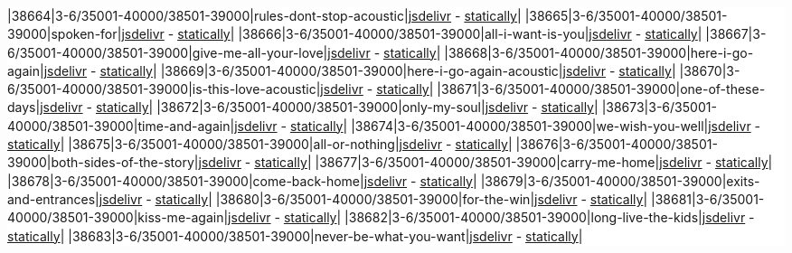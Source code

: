 |38664|3-6/35001-40000/38501-39000|rules-dont-stop-acoustic|[jsdelivr](https://cdn.jsdelivr.net/gh/dbchord/webp-c-1280x720_3-6/35001-40000/38501-39000/rules-dont-stop-acoustic.webp) - [statically](https://cdn.statically.io/gh/dbchord/webp-c-1280x720_3-6/img/35001-40000/38501-39000/rules-dont-stop-acoustic.webp)|
|38665|3-6/35001-40000/38501-39000|spoken-for|[jsdelivr](https://cdn.jsdelivr.net/gh/dbchord/webp-c-1280x720_3-6/35001-40000/38501-39000/spoken-for.webp) - [statically](https://cdn.statically.io/gh/dbchord/webp-c-1280x720_3-6/img/35001-40000/38501-39000/spoken-for.webp)|
|38666|3-6/35001-40000/38501-39000|all-i-want-is-you|[jsdelivr](https://cdn.jsdelivr.net/gh/dbchord/webp-c-1280x720_3-6/35001-40000/38501-39000/all-i-want-is-you.webp) - [statically](https://cdn.statically.io/gh/dbchord/webp-c-1280x720_3-6/img/35001-40000/38501-39000/all-i-want-is-you.webp)|
|38667|3-6/35001-40000/38501-39000|give-me-all-your-love|[jsdelivr](https://cdn.jsdelivr.net/gh/dbchord/webp-c-1280x720_3-6/35001-40000/38501-39000/give-me-all-your-love.webp) - [statically](https://cdn.statically.io/gh/dbchord/webp-c-1280x720_3-6/img/35001-40000/38501-39000/give-me-all-your-love.webp)|
|38668|3-6/35001-40000/38501-39000|here-i-go-again|[jsdelivr](https://cdn.jsdelivr.net/gh/dbchord/webp-c-1280x720_3-6/35001-40000/38501-39000/here-i-go-again.webp) - [statically](https://cdn.statically.io/gh/dbchord/webp-c-1280x720_3-6/img/35001-40000/38501-39000/here-i-go-again.webp)|
|38669|3-6/35001-40000/38501-39000|here-i-go-again-acoustic|[jsdelivr](https://cdn.jsdelivr.net/gh/dbchord/webp-c-1280x720_3-6/35001-40000/38501-39000/here-i-go-again-acoustic.webp) - [statically](https://cdn.statically.io/gh/dbchord/webp-c-1280x720_3-6/img/35001-40000/38501-39000/here-i-go-again-acoustic.webp)|
|38670|3-6/35001-40000/38501-39000|is-this-love-acoustic|[jsdelivr](https://cdn.jsdelivr.net/gh/dbchord/webp-c-1280x720_3-6/35001-40000/38501-39000/is-this-love-acoustic.webp) - [statically](https://cdn.statically.io/gh/dbchord/webp-c-1280x720_3-6/img/35001-40000/38501-39000/is-this-love-acoustic.webp)|
|38671|3-6/35001-40000/38501-39000|one-of-these-days|[jsdelivr](https://cdn.jsdelivr.net/gh/dbchord/webp-c-1280x720_3-6/35001-40000/38501-39000/one-of-these-days.webp) - [statically](https://cdn.statically.io/gh/dbchord/webp-c-1280x720_3-6/img/35001-40000/38501-39000/one-of-these-days.webp)|
|38672|3-6/35001-40000/38501-39000|only-my-soul|[jsdelivr](https://cdn.jsdelivr.net/gh/dbchord/webp-c-1280x720_3-6/35001-40000/38501-39000/only-my-soul.webp) - [statically](https://cdn.statically.io/gh/dbchord/webp-c-1280x720_3-6/img/35001-40000/38501-39000/only-my-soul.webp)|
|38673|3-6/35001-40000/38501-39000|time-and-again|[jsdelivr](https://cdn.jsdelivr.net/gh/dbchord/webp-c-1280x720_3-6/35001-40000/38501-39000/time-and-again.webp) - [statically](https://cdn.statically.io/gh/dbchord/webp-c-1280x720_3-6/img/35001-40000/38501-39000/time-and-again.webp)|
|38674|3-6/35001-40000/38501-39000|we-wish-you-well|[jsdelivr](https://cdn.jsdelivr.net/gh/dbchord/webp-c-1280x720_3-6/35001-40000/38501-39000/we-wish-you-well.webp) - [statically](https://cdn.statically.io/gh/dbchord/webp-c-1280x720_3-6/img/35001-40000/38501-39000/we-wish-you-well.webp)|
|38675|3-6/35001-40000/38501-39000|all-or-nothing|[jsdelivr](https://cdn.jsdelivr.net/gh/dbchord/webp-c-1280x720_3-6/35001-40000/38501-39000/all-or-nothing.webp) - [statically](https://cdn.statically.io/gh/dbchord/webp-c-1280x720_3-6/img/35001-40000/38501-39000/all-or-nothing.webp)|
|38676|3-6/35001-40000/38501-39000|both-sides-of-the-story|[jsdelivr](https://cdn.jsdelivr.net/gh/dbchord/webp-c-1280x720_3-6/35001-40000/38501-39000/both-sides-of-the-story.webp) - [statically](https://cdn.statically.io/gh/dbchord/webp-c-1280x720_3-6/img/35001-40000/38501-39000/both-sides-of-the-story.webp)|
|38677|3-6/35001-40000/38501-39000|carry-me-home|[jsdelivr](https://cdn.jsdelivr.net/gh/dbchord/webp-c-1280x720_3-6/35001-40000/38501-39000/carry-me-home.webp) - [statically](https://cdn.statically.io/gh/dbchord/webp-c-1280x720_3-6/img/35001-40000/38501-39000/carry-me-home.webp)|
|38678|3-6/35001-40000/38501-39000|come-back-home|[jsdelivr](https://cdn.jsdelivr.net/gh/dbchord/webp-c-1280x720_3-6/35001-40000/38501-39000/come-back-home.webp) - [statically](https://cdn.statically.io/gh/dbchord/webp-c-1280x720_3-6/img/35001-40000/38501-39000/come-back-home.webp)|
|38679|3-6/35001-40000/38501-39000|exits-and-entrances|[jsdelivr](https://cdn.jsdelivr.net/gh/dbchord/webp-c-1280x720_3-6/35001-40000/38501-39000/exits-and-entrances.webp) - [statically](https://cdn.statically.io/gh/dbchord/webp-c-1280x720_3-6/img/35001-40000/38501-39000/exits-and-entrances.webp)|
|38680|3-6/35001-40000/38501-39000|for-the-win|[jsdelivr](https://cdn.jsdelivr.net/gh/dbchord/webp-c-1280x720_3-6/35001-40000/38501-39000/for-the-win.webp) - [statically](https://cdn.statically.io/gh/dbchord/webp-c-1280x720_3-6/img/35001-40000/38501-39000/for-the-win.webp)|
|38681|3-6/35001-40000/38501-39000|kiss-me-again|[jsdelivr](https://cdn.jsdelivr.net/gh/dbchord/webp-c-1280x720_3-6/35001-40000/38501-39000/kiss-me-again.webp) - [statically](https://cdn.statically.io/gh/dbchord/webp-c-1280x720_3-6/img/35001-40000/38501-39000/kiss-me-again.webp)|
|38682|3-6/35001-40000/38501-39000|long-live-the-kids|[jsdelivr](https://cdn.jsdelivr.net/gh/dbchord/webp-c-1280x720_3-6/35001-40000/38501-39000/long-live-the-kids.webp) - [statically](https://cdn.statically.io/gh/dbchord/webp-c-1280x720_3-6/img/35001-40000/38501-39000/long-live-the-kids.webp)|
|38683|3-6/35001-40000/38501-39000|never-be-what-you-want|[jsdelivr](https://cdn.jsdelivr.net/gh/dbchord/webp-c-1280x720_3-6/35001-40000/38501-39000/never-be-what-you-want.webp) - [statically](https://cdn.statically.io/gh/dbchord/webp-c-1280x720_3-6/img/35001-40000/38501-39000/never-be-what-you-want.webp)|